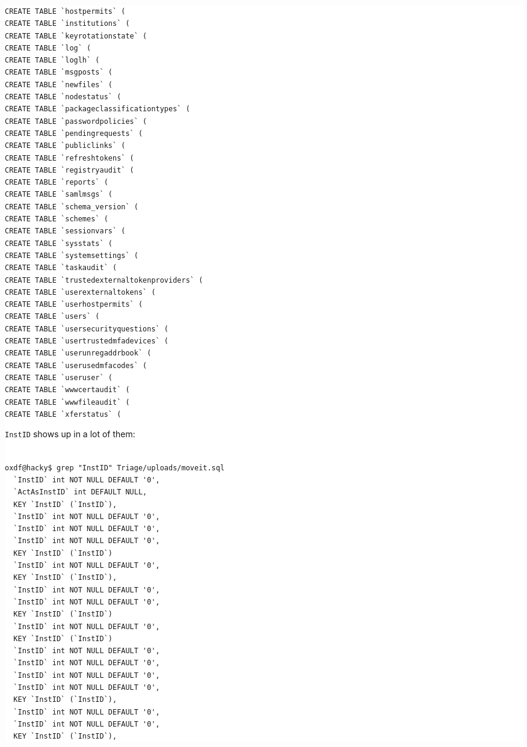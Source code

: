 ```
CREATE TABLE `hostpermits` (
CREATE TABLE `institutions` (
CREATE TABLE `keyrotationstate` (
CREATE TABLE `log` (
CREATE TABLE `loglh` (
CREATE TABLE `msgposts` (
CREATE TABLE `newfiles` (
CREATE TABLE `nodestatus` (
CREATE TABLE `packageclassificationtypes` (
CREATE TABLE `passwordpolicies` (
CREATE TABLE `pendingrequests` (
CREATE TABLE `publiclinks` (
CREATE TABLE `refreshtokens` (
CREATE TABLE `registryaudit` (
CREATE TABLE `reports` (
CREATE TABLE `samlmsgs` (
CREATE TABLE `schema_version` (
CREATE TABLE `schemes` (
CREATE TABLE `sessionvars` (
CREATE TABLE `sysstats` (
CREATE TABLE `systemsettings` (
CREATE TABLE `taskaudit` (
CREATE TABLE `trustedexternaltokenproviders` (
CREATE TABLE `userexternaltokens` (
CREATE TABLE `userhostpermits` (
CREATE TABLE `users` (
CREATE TABLE `usersecurityquestions` (
CREATE TABLE `usertrustedmfadevices` (
CREATE TABLE `userunregaddrbook` (
CREATE TABLE `userusedmfacodes` (
CREATE TABLE `useruser` (
CREATE TABLE `wwwcertaudit` (
CREATE TABLE `wwwfileaudit` (
CREATE TABLE `xferstatus` (

```

`InstID` shows up in a lot of them:

```

oxdf@hacky$ grep "InstID" Triage/uploads/moveit.sql
  `InstID` int NOT NULL DEFAULT '0',
  `ActAsInstID` int DEFAULT NULL,
  KEY `InstID` (`InstID`),
  `InstID` int NOT NULL DEFAULT '0',
  `InstID` int NOT NULL DEFAULT '0',
  `InstID` int NOT NULL DEFAULT '0',
  KEY `InstID` (`InstID`)
  `InstID` int NOT NULL DEFAULT '0',
  KEY `InstID` (`InstID`),
  `InstID` int NOT NULL DEFAULT '0',
  `InstID` int NOT NULL DEFAULT '0',
  KEY `InstID` (`InstID`)
  `InstID` int NOT NULL DEFAULT '0',
  KEY `InstID` (`InstID`)
  `InstID` int NOT NULL DEFAULT '0',
  `InstID` int NOT NULL DEFAULT '0',
  `InstID` int NOT NULL DEFAULT '0',
  `InstID` int NOT NULL DEFAULT '0',
  KEY `InstID` (`InstID`),
  `InstID` int NOT NULL DEFAULT '0',
  `InstID` int NOT NULL DEFAULT '0',
  KEY `InstID` (`InstID`),
```
